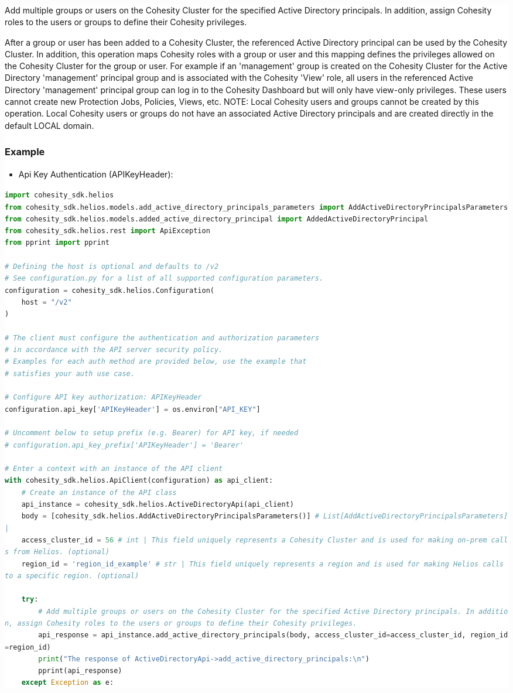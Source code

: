 Add multiple groups or users on the Cohesity Cluster for the specified Active Directory principals. In addition, assign Cohesity roles to the users or groups to define their Cohesity privileges.

After a group or user has been added to a Cohesity Cluster, the referenced Active Directory principal can be used by the Cohesity Cluster. In addition, this operation maps Cohesity roles with a group or user and this mapping defines the privileges allowed on the Cohesity Cluster for the group or user. For example if an 'management' group is created on the Cohesity Cluster for the Active Directory 'management' principal group and is associated with the Cohesity 'View' role, all users in the referenced Active Directory 'management' principal group can log in to the Cohesity Dashboard but will only have view-only privileges. These users cannot create new Protection Jobs, Policies, Views, etc. NOTE: Local Cohesity users and groups cannot be created by this operation. Local Cohesity users or groups do not have an associated Active Directory principals and are created directly in the default LOCAL domain.

### Example

* Api Key Authentication (APIKeyHeader):

```python
import cohesity_sdk.helios
from cohesity_sdk.helios.models.add_active_directory_principals_parameters import AddActiveDirectoryPrincipalsParameters
from cohesity_sdk.helios.models.added_active_directory_principal import AddedActiveDirectoryPrincipal
from cohesity_sdk.helios.rest import ApiException
from pprint import pprint

# Defining the host is optional and defaults to /v2
# See configuration.py for a list of all supported configuration parameters.
configuration = cohesity_sdk.helios.Configuration(
    host = "/v2"
)

# The client must configure the authentication and authorization parameters
# in accordance with the API server security policy.
# Examples for each auth method are provided below, use the example that
# satisfies your auth use case.

# Configure API key authorization: APIKeyHeader
configuration.api_key['APIKeyHeader'] = os.environ["API_KEY"]

# Uncomment below to setup prefix (e.g. Bearer) for API key, if needed
# configuration.api_key_prefix['APIKeyHeader'] = 'Bearer'

# Enter a context with an instance of the API client
with cohesity_sdk.helios.ApiClient(configuration) as api_client:
    # Create an instance of the API class
    api_instance = cohesity_sdk.helios.ActiveDirectoryApi(api_client)
    body = [cohesity_sdk.helios.AddActiveDirectoryPrincipalsParameters()] # List[AddActiveDirectoryPrincipalsParameters] | 
    access_cluster_id = 56 # int | This field uniquely represents a Cohesity Cluster and is used for making on-prem calls from Helios. (optional)
    region_id = 'region_id_example' # str | This field uniquely represents a region and is used for making Helios calls to a specific region. (optional)

    try:
        # Add multiple groups or users on the Cohesity Cluster for the specified Active Directory principals. In addition, assign Cohesity roles to the users or groups to define their Cohesity privileges.
        api_response = api_instance.add_active_directory_principals(body, access_cluster_id=access_cluster_id, region_id=region_id)
        print("The response of ActiveDirectoryApi->add_active_directory_principals:\n")
        pprint(api_response)
    except Exception as e:
```